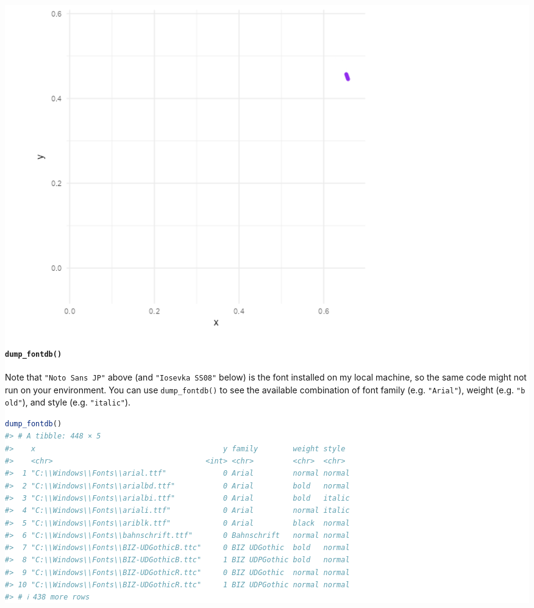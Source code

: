 <img src="man/figures/README-example-1.gif" width="75%" />

#### `dump_fontdb()`

Note that `"Noto Sans JP"` above (and `"Iosevka SS08"` below) is the
font installed on my local machine, so the same code might not run on
your environment. You can use `dump_fontdb()` to see the available
combination of font family (e.g. `"Arial"`), weight (e.g. `"bold"`), and
style (e.g. `"italic"`).

``` r
dump_fontdb()
#> # A tibble: 448 × 5
#>    x                                           y family        weight style 
#>    <chr>                                   <int> <chr>         <chr>  <chr> 
#>  1 "C:\\Windows\\Fonts\\arial.ttf"             0 Arial         normal normal
#>  2 "C:\\Windows\\Fonts\\arialbd.ttf"           0 Arial         bold   normal
#>  3 "C:\\Windows\\Fonts\\arialbi.ttf"           0 Arial         bold   italic
#>  4 "C:\\Windows\\Fonts\\ariali.ttf"            0 Arial         normal italic
#>  5 "C:\\Windows\\Fonts\\ariblk.ttf"            0 Arial         black  normal
#>  6 "C:\\Windows\\Fonts\\bahnschrift.ttf"       0 Bahnschrift   normal normal
#>  7 "C:\\Windows\\Fonts\\BIZ-UDGothicB.ttc"     0 BIZ UDGothic  bold   normal
#>  8 "C:\\Windows\\Fonts\\BIZ-UDGothicB.ttc"     1 BIZ UDPGothic bold   normal
#>  9 "C:\\Windows\\Fonts\\BIZ-UDGothicR.ttc"     0 BIZ UDGothic  normal normal
#> 10 "C:\\Windows\\Fonts\\BIZ-UDGothicR.ttc"     1 BIZ UDPGothic normal normal
#> # ℹ 438 more rows
```
